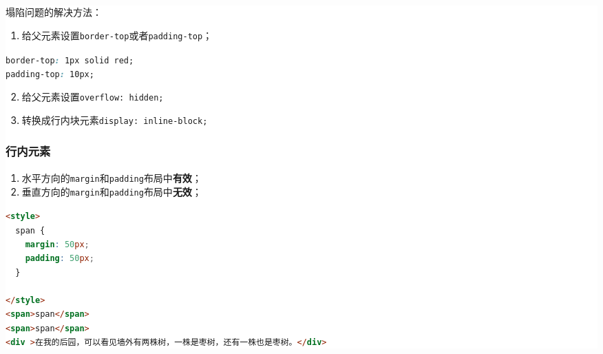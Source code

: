 塌陷问题的解决方法：

1. 给父元素设置`border-top`或者`padding-top`；

```css
border-top: 1px solid red;
padding-top: 10px;
```

2. 给父元素设置`overflow: hidden;`

3. 转换成行内块元素`display: inline-block;`

### 行内元素

1. 水平方向的`margin`和`padding`布局中**有效**；
2. 垂直方向的`margin`和`padding`布局中**无效**；

```html
<style>
  span {
    margin: 50px;
    padding: 50px;
  }

</style>
<span>span</span>
<span>span</span>
<div >在我的后园，可以看见墙外有两株树，一株是枣树，还有一株也是枣树。</div>
```



